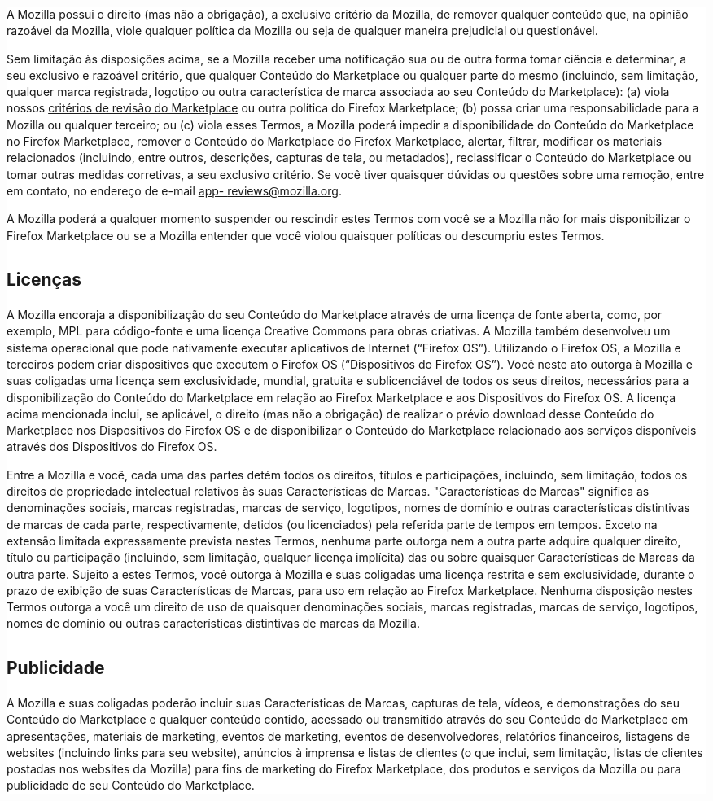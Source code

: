 A Mozilla possui o direito (mas não a obrigação), a exclusivo critério da Mozilla, de remover qualquer conteúdo que, na opinião razoável da Mozilla, viole qualquer política da Mozilla ou seja de qualquer maneira prejudicial ou questionável.

Sem limitação às disposições acima, se a Mozilla receber uma notificação sua ou de outra forma tomar ciência e determinar, a seu exclusivo e razoável critério, que qualquer Conteúdo do Marketplace ou qualquer parte do mesmo (incluindo, sem limitação, qualquer marca registrada, logotipo ou outra característica de marca associada ao seu Conteúdo do Marketplace): (a) viola nossos [critérios de revisão do Marketplace](https://developer.mozilla.org/en-US/docs/Apps/Marketplace_review_criteria) ou outra política do Firefox Marketplace; (b) possa criar uma responsabilidade para a Mozilla ou qualquer terceiro; ou (c) viola esses Termos, a Mozilla poderá impedir a disponibilidade do Conteúdo do Marketplace no Firefox Marketplace, remover o Conteúdo do Marketplace do Firefox Marketplace, alertar, filtrar, modificar os materiais relacionados (incluindo, entre outros, descrições, capturas de tela, ou metadados), reclassificar o Conteúdo do Marketplace ou tomar outras medidas corretivas, a seu exclusivo critério. Se você tiver quaisquer dúvidas ou questões sobre uma remoção, entre em contato, no endereço de e-mail [app- reviews@mozilla.org](mailto:app-reviews@mozilla.org).

A Mozilla poderá a qualquer momento suspender ou rescindir estes Termos com você se a Mozilla não for mais disponibilizar o Firefox Marketplace ou se a Mozilla entender que você violou quaisquer políticas ou descumpriu estes Termos.

## Licenças

A Mozilla encoraja a disponibilização do seu Conteúdo do Marketplace através de uma licença de fonte aberta, como, por exemplo, MPL para código-fonte e uma licença Creative Commons para obras criativas. A Mozilla também desenvolveu um sistema operacional que pode nativamente executar aplicativos de Internet (“Firefox OS”). Utilizando o Firefox OS, a Mozilla e terceiros podem criar dispositivos que executem o Firefox OS (“Dispositivos do Firefox OS”). Você neste ato outorga à Mozilla e suas coligadas uma licença sem exclusividade, mundial, gratuita e sublicenciável de todos os seus direitos, necessários para a disponibilização do Conteúdo do Marketplace em relação ao Firefox Marketplace e aos Dispositivos do Firefox OS. A licença acima mencionada inclui, se aplicável, o direito (mas não a obrigação) de realizar o prévio download desse Conteúdo do Marketplace nos Dispositivos do Firefox OS e de disponibilizar o Conteúdo do Marketplace relacionado aos serviços disponíveis através dos Dispositivos do Firefox OS.

Entre a Mozilla e você, cada uma das partes detém todos os direitos, títulos e participações, incluindo, sem limitação, todos os direitos de propriedade intelectual relativos às suas Características de Marcas. "Características de Marcas" significa as denominações sociais, marcas registradas, marcas de serviço, logotipos, nomes de domínio e outras características distintivas de marcas de cada parte, respectivamente, detidos (ou licenciados) pela referida parte de tempos em tempos. Exceto na extensão limitada expressamente prevista nestes Termos, nenhuma parte outorga nem a outra parte adquire qualquer direito, título ou participação (incluindo, sem limitação, qualquer licença implícita) das ou sobre quaisquer Características de Marcas da outra parte. Sujeito a estes Termos, você outorga à Mozilla e suas coligadas uma licença restrita e sem exclusividade, durante o prazo de exibição de suas Características de Marcas, para uso em relação ao Firefox Marketplace. Nenhuma disposição nestes Termos outorga a você um direito de uso de quaisquer denominações sociais, marcas registradas, marcas de serviço, logotipos, nomes de domínio ou outras características distintivas de marcas da Mozilla.

## Publicidade

A Mozilla e suas coligadas poderão incluir suas Características de Marcas, capturas de tela, vídeos, e demonstrações do seu Conteúdo do Marketplace e qualquer conteúdo contido, acessado ou transmitido através do seu Conteúdo do Marketplace em apresentações, materiais de marketing, eventos de marketing, eventos de desenvolvedores, relatórios financeiros, listagens de websites (incluindo links para seu website), anúncios à imprensa e listas de clientes (o que inclui, sem limitação, listas de clientes postadas nos websites da Mozilla) para fins de marketing do Firefox Marketplace, dos produtos e serviços da Mozilla ou para publicidade de seu Conteúdo do Marketplace.
